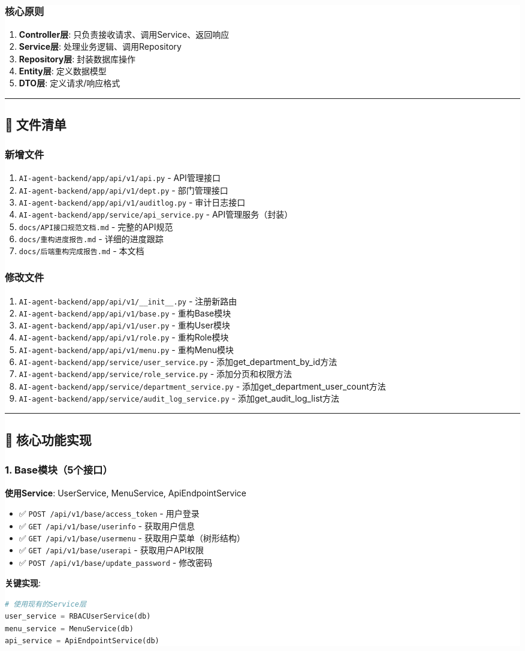 ### 核心原则

1. **Controller层**: 只负责接收请求、调用Service、返回响应
2. **Service层**: 处理业务逻辑、调用Repository
3. **Repository层**: 封装数据库操作
4. **Entity层**: 定义数据模型
5. **DTO层**: 定义请求/响应格式

---

## 📁 文件清单

### 新增文件

1. `AI-agent-backend/app/api/v1/api.py` - API管理接口
2. `AI-agent-backend/app/api/v1/dept.py` - 部门管理接口
3. `AI-agent-backend/app/api/v1/auditlog.py` - 审计日志接口
4. `AI-agent-backend/app/service/api_service.py` - API管理服务（封装）
5. `docs/API接口规范文档.md` - 完整的API规范
6. `docs/重构进度报告.md` - 详细的进度跟踪
7. `docs/后端重构完成报告.md` - 本文档

### 修改文件

1. `AI-agent-backend/app/api/v1/__init__.py` - 注册新路由
2. `AI-agent-backend/app/api/v1/base.py` - 重构Base模块
3. `AI-agent-backend/app/api/v1/user.py` - 重构User模块
4. `AI-agent-backend/app/api/v1/role.py` - 重构Role模块
5. `AI-agent-backend/app/api/v1/menu.py` - 重构Menu模块
6. `AI-agent-backend/app/service/user_service.py` - 添加get_department_by_id方法
7. `AI-agent-backend/app/service/role_service.py` - 添加分页和权限方法
8. `AI-agent-backend/app/service/department_service.py` - 添加get_department_user_count方法
9. `AI-agent-backend/app/service/audit_log_service.py` - 添加get_audit_log_list方法

---

## 🎯 核心功能实现

### 1. Base模块（5个接口）

**使用Service**: UserService, MenuService, ApiEndpointService

- ✅ `POST /api/v1/base/access_token` - 用户登录
- ✅ `GET /api/v1/base/userinfo` - 获取用户信息
- ✅ `GET /api/v1/base/usermenu` - 获取用户菜单（树形结构）
- ✅ `GET /api/v1/base/userapi` - 获取用户API权限
- ✅ `POST /api/v1/base/update_password` - 修改密码

**关键实现**:
```python
# 使用现有的Service层
user_service = RBACUserService(db)
menu_service = MenuService(db)
api_service = ApiEndpointService(db)
```
